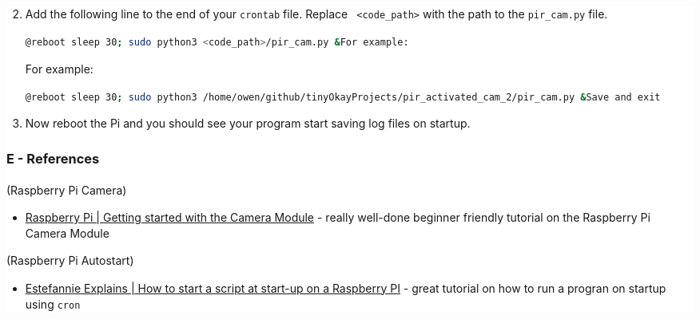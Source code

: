 2. Add the following line to the end of your `crontab` file. Replace ` <code_path>` with the path to the `pir_cam.py` file.

   ```bash
   @reboot sleep 30; sudo python3 <code_path>/pir_cam.py &For example:
   ```

   For example:

   ```bash
   @reboot sleep 30; sudo python3 /home/owen/github/tinyOkayProjects/pir_activated_cam_2/pir_cam.py &Save and exit
   ```

3. Now reboot the Pi and you should see your program start saving log files on startup.

### E - References

(Raspberry Pi Camera)

- [Raspberry Pi | Getting started with the Camera Module](https://projects.raspberrypi.org/en/projects/getting-started-with-picamera/6) - really well-done beginner friendly tutorial on the Raspberry Pi Camera Module

(Raspberry Pi Autostart)

- [Estefannie Explains | How to start a script at start-up on a Raspberry PI](https://www.youtube.com/watch?v=zRXauWUumSI&list=PLTLCCkYfLvNSMwxfhaxTO1dbt3ZYJbzNt&index=8) - great tutorial on how to run a progran on startup using `cron`

